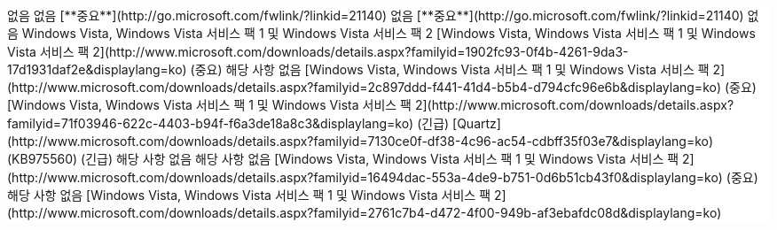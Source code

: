 <td style="border:1px solid black;">
없음
</td>
<td style="border:1px solid black;">
없음
</td>
<td style="border:1px solid black;">
[**중요**](http://go.microsoft.com/fwlink/?linkid=21140)
</td>
<td style="border:1px solid black;">
없음
</td>
<td style="border:1px solid black;">
[**중요**](http://go.microsoft.com/fwlink/?linkid=21140)
</td>
<td style="border:1px solid black;">
없음
</td>
</tr>
<tr>
<td style="border:1px solid black;">
Windows Vista, Windows Vista 서비스 팩 1 및 Windows Vista 서비스 팩 2
</td>
<td style="border:1px solid black;">
[Windows Vista, Windows Vista 서비스 팩 1 및 Windows Vista 서비스 팩 2](http://www.microsoft.com/downloads/details.aspx?familyid=1902fc93-0f4b-4261-9da3-17d1931daf2e&displaylang=ko)  
(중요)
</td>
<td style="border:1px solid black;">
해당 사항 없음
</td>
<td style="border:1px solid black;">
[Windows Vista, Windows Vista 서비스 팩 1 및 Windows Vista 서비스 팩 2](http://www.microsoft.com/downloads/details.aspx?familyid=2c897ddd-f441-41d4-b5b4-d794cfc96e6b&displaylang=ko)  
(중요)
</td>
<td style="border:1px solid black;">
[Windows Vista, Windows Vista 서비스 팩 1 및 Windows Vista 서비스 팩 2](http://www.microsoft.com/downloads/details.aspx?familyid=71f03946-622c-4403-b94f-f6a3de18a8c3&displaylang=ko)  
(긴급)
</td>
<td style="border:1px solid black;">
[Quartz](http://www.microsoft.com/downloads/details.aspx?familyid=7130ce0f-df38-4c96-ac54-cdbff35f03e7&displaylang=ko)  
(KB975560)  
(긴급)
</td>
<td style="border:1px solid black;">
해당 사항 없음
</td>
<td style="border:1px solid black;">
해당 사항 없음
</td>
<td style="border:1px solid black;">
[Windows Vista, Windows Vista 서비스 팩 1 및 Windows Vista 서비스 팩 2](http://www.microsoft.com/downloads/details.aspx?familyid=16494dac-553a-4de9-b751-0d6b51cb43f0&displaylang=ko)  
(중요)
</td>
<td style="border:1px solid black;">
해당 사항 없음
</td>
<td style="border:1px solid black;">
[Windows Vista, Windows Vista 서비스 팩 1 및 Windows Vista 서비스 팩 2](http://www.microsoft.com/downloads/details.aspx?familyid=2761c7b4-d472-4f00-949b-af3ebafdc08d&displaylang=ko)  